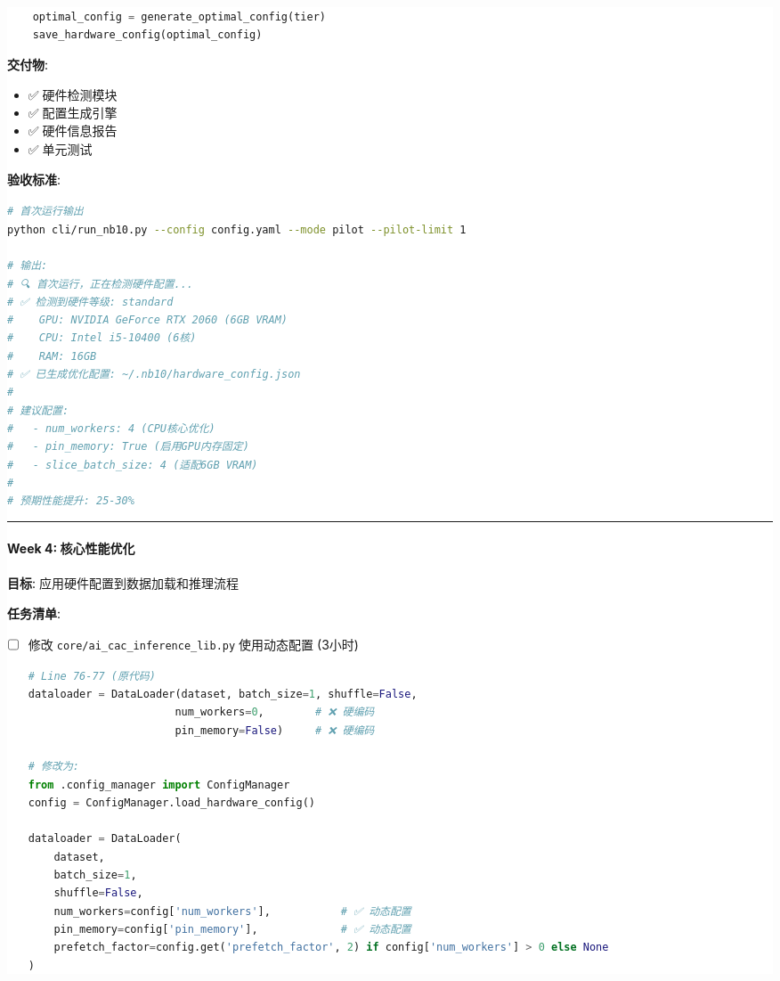   ```python
      optimal_config = generate_optimal_config(tier)
      save_hardware_config(optimal_config)
  ```

**交付物**:
- ✅ 硬件检测模块
- ✅ 配置生成引擎
- ✅ 硬件信息报告
- ✅ 单元测试

**验收标准**:
```bash
# 首次运行输出
python cli/run_nb10.py --config config.yaml --mode pilot --pilot-limit 1

# 输出:
# 🔍 首次运行，正在检测硬件配置...
# ✅ 检测到硬件等级: standard
#    GPU: NVIDIA GeForce RTX 2060 (6GB VRAM)
#    CPU: Intel i5-10400 (6核)
#    RAM: 16GB
# ✅ 已生成优化配置: ~/.nb10/hardware_config.json
#
# 建议配置:
#   - num_workers: 4 (CPU核心优化)
#   - pin_memory: True (启用GPU内存固定)
#   - slice_batch_size: 4 (适配6GB VRAM)
#
# 预期性能提升: 25-30%
```

---

#### Week 4: 核心性能优化

**目标**: 应用硬件配置到数据加载和推理流程

**任务清单**:
- [ ] 修改 `core/ai_cac_inference_lib.py` 使用动态配置 (3小时)
  ```python
  # Line 76-77 (原代码)
  dataloader = DataLoader(dataset, batch_size=1, shuffle=False,
                         num_workers=0,        # ❌ 硬编码
                         pin_memory=False)     # ❌ 硬编码

  # 修改为:
  from .config_manager import ConfigManager
  config = ConfigManager.load_hardware_config()

  dataloader = DataLoader(
      dataset,
      batch_size=1,
      shuffle=False,
      num_workers=config['num_workers'],           # ✅ 动态配置
      pin_memory=config['pin_memory'],             # ✅ 动态配置
      prefetch_factor=config.get('prefetch_factor', 2) if config['num_workers'] > 0 else None
  )
  ```
